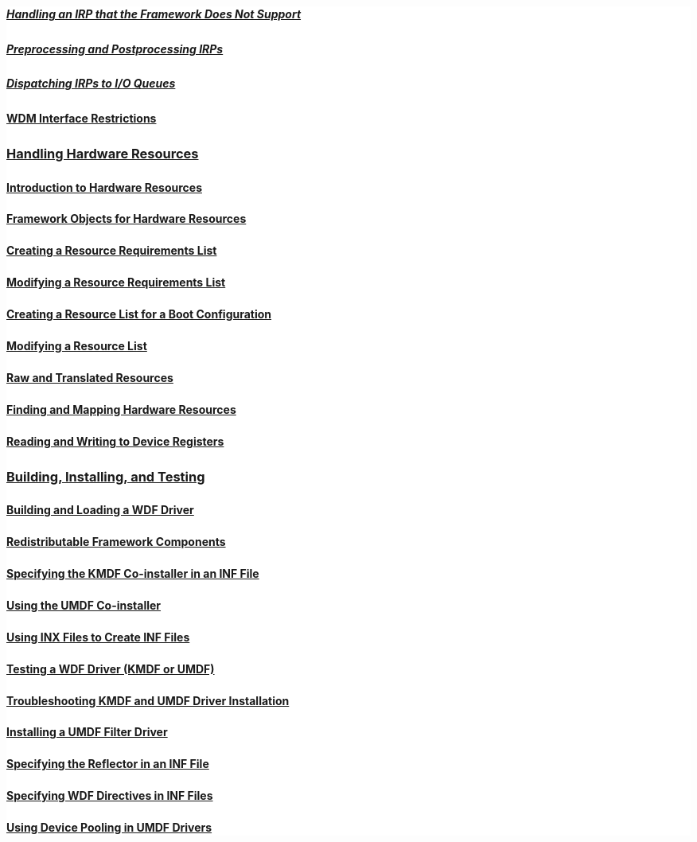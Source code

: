 ##### [Handling an IRP that the Framework Does Not Support](wdf/handling-an-irp-that-the-framework-does-not-support.md)
##### [Preprocessing and Postprocessing IRPs](wdf/preprocessing-and-postprocessing-irps.md)
##### [Dispatching IRPs to I/O Queues](wdf/dispatching-irps-to-i-o-queues.md)
#### [WDM Interface Restrictions](wdf/wdm-interface-restrictions.md)
### [Handling Hardware Resources](wdf/hardware-resources-for-kmdf-drivers.md)
#### [Introduction to Hardware Resources](wdf/introduction-to-hardware-resources.md)
#### [Framework Objects for Hardware Resources](wdf/framework-objects-for-hardware-resources.md)
#### [Creating a Resource Requirements List](wdf/creating-a-resource-requirements-list.md)
#### [Modifying a Resource Requirements List](wdf/modifying-a-resource-requirements-list.md)
#### [Creating a Resource List for a Boot Configuration](wdf/creating-a-resource-list-for-a-boot-configuration.md)
#### [Modifying a Resource List](wdf/modifying-a-resource-list.md)
#### [Raw and Translated Resources](wdf/raw-and-translated-resources.md)
#### [Finding and Mapping Hardware Resources](wdf/finding-and-mapping-hardware-resources.md)
#### [Reading and Writing to Device Registers](wdf/reading-and-writing-to-device-registers.md)
### [Building, Installing, and Testing](wdf/building--installing--and-testing-a-wdf-driver.md)
#### [Building and Loading a WDF Driver](wdf/building-and-loading-a-kmdf-driver.md)
#### [Redistributable Framework Components](wdf/installation-components-for-kmdf-drivers.md)
#### [Specifying the  KMDF Co-installer in an INF File](wdf/installing-the-framework-s-co-installer.md)
#### [Using the UMDF Co-installer](wdf/using-the-umdf-co-installer.md)
#### [Using INX Files to Create INF Files](wdf/using-inx-files-to-create-inf-files.md)
#### [Testing a WDF Driver (KMDF or UMDF)](wdf/testing-a-kmdf-driver.md)
#### [Troubleshooting KMDF and UMDF Driver Installation](wdf/debugging-driver-installation.md)
#### [Installing a UMDF Filter Driver](wdf/installing-a-umdf-filter-driver.md)
#### [Specifying  the Reflector in an INF File](wdf/adding-the-reflector.md)
#### [Specifying WDF Directives in INF Files](wdf/specifying-wdf-directives-in-inf-files.md)
#### [Using Device Pooling in UMDF Drivers](wdf/using-device-pooling-in-umdf-drivers.md)